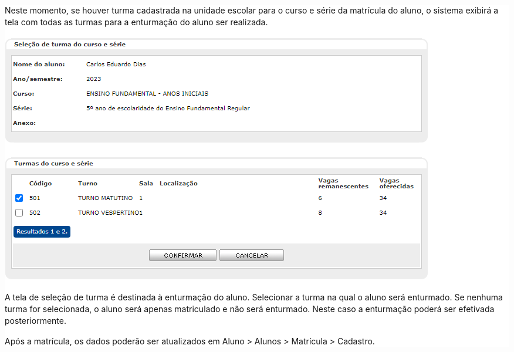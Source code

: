 Neste momento, se houver turma cadastrada na unidade escolar para o curso e série da matrícula do aluno, o sistema exibirá a tela com todas as turmas para a enturmação do aluno ser realizada.

![Uma imagem com texto, captura de ecrã, ecrã, software Descrição gerada automaticamente](media/79df75d3b1fc9154b66e43639c4578d4.png)

A tela de seleção de turma é destinada à enturmação do aluno. Selecionar a turma na qual o aluno será enturmado. Se nenhuma turma for selecionada, o aluno será apenas matriculado e não será enturmado. Neste caso a enturmação poderá ser efetivada posteriormente.

Após a matrícula, os dados poderão ser atualizados em Aluno \> Alunos \> Matrícula \> Cadastro.

